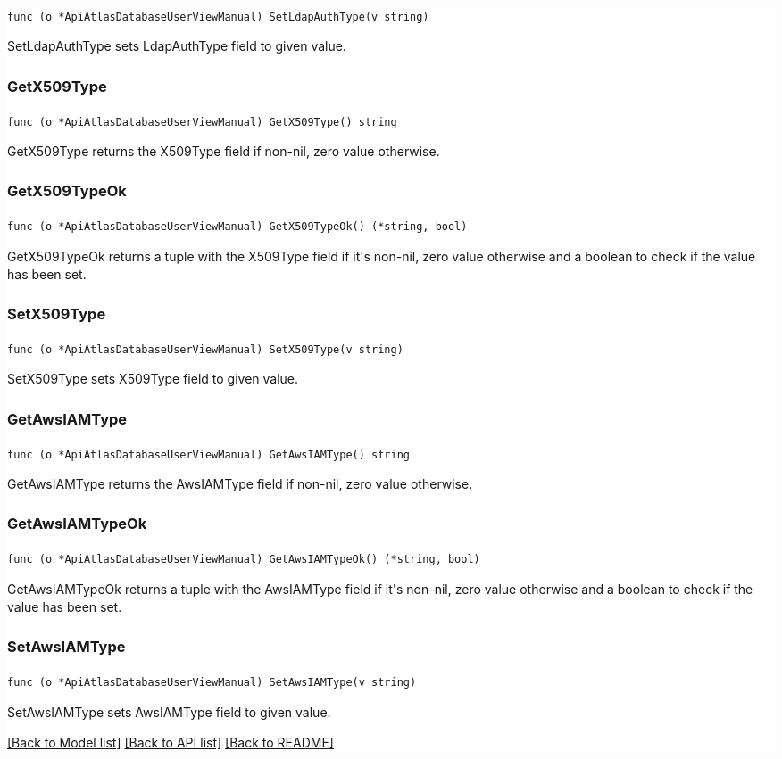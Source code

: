 `func (o *ApiAtlasDatabaseUserViewManual) SetLdapAuthType(v string)`

SetLdapAuthType sets LdapAuthType field to given value.


### GetX509Type

`func (o *ApiAtlasDatabaseUserViewManual) GetX509Type() string`

GetX509Type returns the X509Type field if non-nil, zero value otherwise.

### GetX509TypeOk

`func (o *ApiAtlasDatabaseUserViewManual) GetX509TypeOk() (*string, bool)`

GetX509TypeOk returns a tuple with the X509Type field if it's non-nil, zero value otherwise
and a boolean to check if the value has been set.

### SetX509Type

`func (o *ApiAtlasDatabaseUserViewManual) SetX509Type(v string)`

SetX509Type sets X509Type field to given value.


### GetAwsIAMType

`func (o *ApiAtlasDatabaseUserViewManual) GetAwsIAMType() string`

GetAwsIAMType returns the AwsIAMType field if non-nil, zero value otherwise.

### GetAwsIAMTypeOk

`func (o *ApiAtlasDatabaseUserViewManual) GetAwsIAMTypeOk() (*string, bool)`

GetAwsIAMTypeOk returns a tuple with the AwsIAMType field if it's non-nil, zero value otherwise
and a boolean to check if the value has been set.

### SetAwsIAMType

`func (o *ApiAtlasDatabaseUserViewManual) SetAwsIAMType(v string)`

SetAwsIAMType sets AwsIAMType field to given value.



[[Back to Model list]](../README.md#documentation-for-models) [[Back to API list]](../README.md#documentation-for-api-endpoints) [[Back to README]](../README.md)


